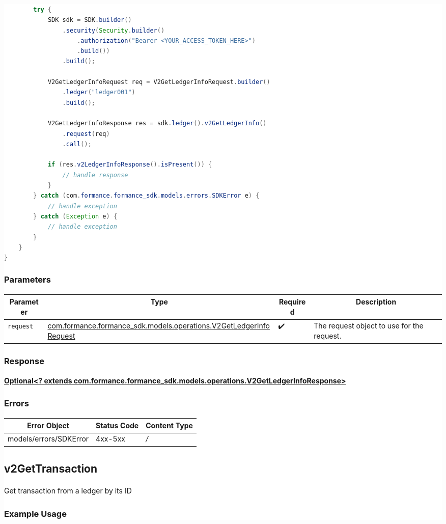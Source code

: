 ```java
        try {
            SDK sdk = SDK.builder()
                .security(Security.builder()
                    .authorization("Bearer <YOUR_ACCESS_TOKEN_HERE>")
                    .build())
                .build();

            V2GetLedgerInfoRequest req = V2GetLedgerInfoRequest.builder()
                .ledger("ledger001")
                .build();

            V2GetLedgerInfoResponse res = sdk.ledger().v2GetLedgerInfo()
                .request(req)
                .call();

            if (res.v2LedgerInfoResponse().isPresent()) {
                // handle response
            }
        } catch (com.formance.formance_sdk.models.errors.SDKError e) {
            // handle exception
        } catch (Exception e) {
            // handle exception
        }
    }
}
```

### Parameters

| Parameter                                                                                                               | Type                                                                                                                    | Required                                                                                                                | Description                                                                                                             |
| ----------------------------------------------------------------------------------------------------------------------- | ----------------------------------------------------------------------------------------------------------------------- | ----------------------------------------------------------------------------------------------------------------------- | ----------------------------------------------------------------------------------------------------------------------- |
| `request`                                                                                                               | [com.formance.formance_sdk.models.operations.V2GetLedgerInfoRequest](../../models/operations/V2GetLedgerInfoRequest.md) | :heavy_check_mark:                                                                                                      | The request object to use for the request.                                                                              |


### Response

**[Optional<? extends com.formance.formance_sdk.models.operations.V2GetLedgerInfoResponse>](../../models/operations/V2GetLedgerInfoResponse.md)**
### Errors

| Error Object           | Status Code            | Content Type           |
| ---------------------- | ---------------------- | ---------------------- |
| models/errors/SDKError | 4xx-5xx                | */*                    |

## v2GetTransaction

Get transaction from a ledger by its ID

### Example Usage
